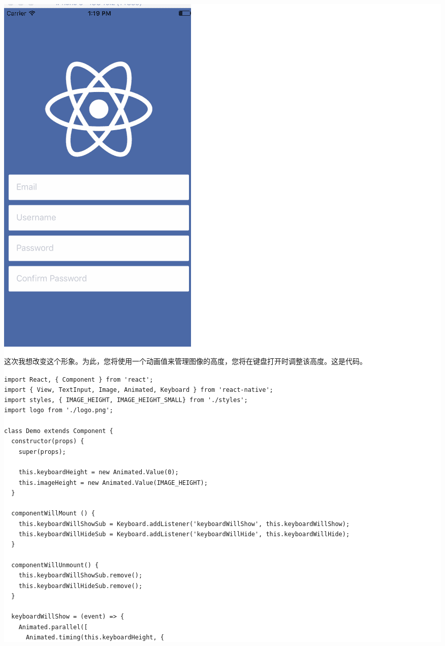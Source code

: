 ![1*mOhomWU9OwZN8Kieq3Pezw](img/2212818dcb858931dee103d3857739cf.png)

这次我想改变这个形象。为此，您将使用一个动画值来管理图像的高度，您将在键盘打开时调整该高度。这是代码。

```
import React, { Component } from 'react';
import { View, TextInput, Image, Animated, Keyboard } from 'react-native';
import styles, { IMAGE_HEIGHT, IMAGE_HEIGHT_SMALL} from './styles';
import logo from './logo.png';

class Demo extends Component {
  constructor(props) {
    super(props);

    this.keyboardHeight = new Animated.Value(0);
    this.imageHeight = new Animated.Value(IMAGE_HEIGHT);
  }

  componentWillMount () {
    this.keyboardWillShowSub = Keyboard.addListener('keyboardWillShow', this.keyboardWillShow);
    this.keyboardWillHideSub = Keyboard.addListener('keyboardWillHide', this.keyboardWillHide);
  }

  componentWillUnmount() {
    this.keyboardWillShowSub.remove();
    this.keyboardWillHideSub.remove();
  }

  keyboardWillShow = (event) => {
    Animated.parallel([
      Animated.timing(this.keyboardHeight, {
```